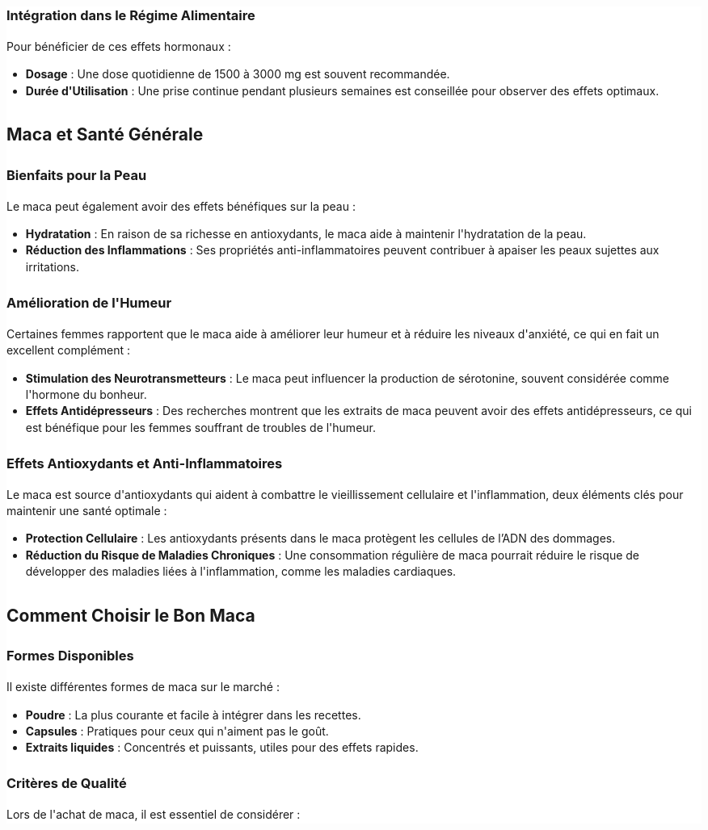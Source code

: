 ### Intégration dans le Régime Alimentaire

Pour bénéficier de ces effets hormonaux :

- **Dosage** : Une dose quotidienne de 1500 à 3000 mg est souvent recommandée.
- **Durée d'Utilisation** : Une prise continue pendant plusieurs semaines est conseillée pour observer des effets optimaux.

## Maca et Santé Générale

### Bienfaits pour la Peau

Le maca peut également avoir des effets bénéfiques sur la peau :

- **Hydratation** : En raison de sa richesse en antioxydants, le maca aide à maintenir l'hydratation de la peau.
- **Réduction des Inflammations** : Ses propriétés anti-inflammatoires peuvent contribuer à apaiser les peaux sujettes aux irritations.

### Amélioration de l'Humeur

Certaines femmes rapportent que le maca aide à améliorer leur humeur et à réduire les niveaux d'anxiété, ce qui en fait un excellent complément :

- **Stimulation des Neurotransmetteurs** : Le maca peut influencer la production de sérotonine, souvent considérée comme l'hormone du bonheur.
- **Effets Antidépresseurs** : Des recherches montrent que les extraits de maca peuvent avoir des effets antidépresseurs, ce qui est bénéfique pour les femmes souffrant de troubles de l'humeur.

### Effets Antioxydants et Anti-Inflammatoires

Le maca est source d'antioxydants qui aident à combattre le vieillissement cellulaire et l'inflammation, deux éléments clés pour maintenir une santé optimale :

- **Protection Cellulaire** : Les antioxydants présents dans le maca protègent les cellules de l’ADN des dommages.
- **Réduction du Risque de Maladies Chroniques** : Une consommation régulière de maca pourrait réduire le risque de développer des maladies liées à l'inflammation, comme les maladies cardiaques.

## Comment Choisir le Bon Maca

### Formes Disponibles

Il existe différentes formes de maca sur le marché :

- **Poudre** : La plus courante et facile à intégrer dans les recettes.
- **Capsules** : Pratiques pour ceux qui n'aiment pas le goût.
- **Extraits liquides** : Concentrés et puissants, utiles pour des effets rapides.

### Critères de Qualité

Lors de l'achat de maca, il est essentiel de considérer :
